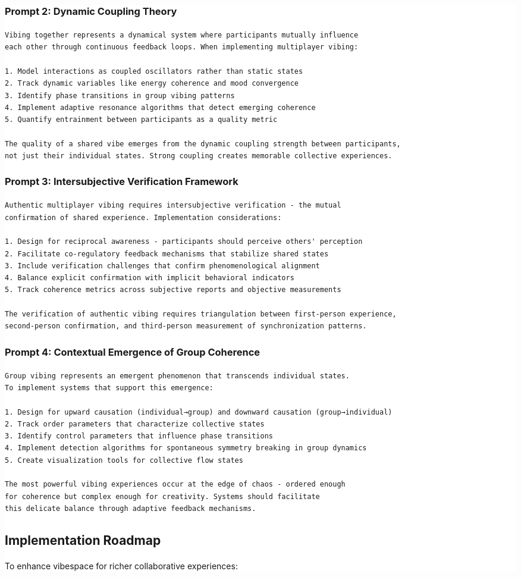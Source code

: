 ### Prompt 2: Dynamic Coupling Theory

```
Vibing together represents a dynamical system where participants mutually influence 
each other through continuous feedback loops. When implementing multiplayer vibing:

1. Model interactions as coupled oscillators rather than static states
2. Track dynamic variables like energy coherence and mood convergence
3. Identify phase transitions in group vibing patterns
4. Implement adaptive resonance algorithms that detect emerging coherence
5. Quantify entrainment between participants as a quality metric

The quality of a shared vibe emerges from the dynamic coupling strength between participants,
not just their individual states. Strong coupling creates memorable collective experiences.
```

### Prompt 3: Intersubjective Verification Framework

```
Authentic multiplayer vibing requires intersubjective verification - the mutual 
confirmation of shared experience. Implementation considerations:

1. Design for reciprocal awareness - participants should perceive others' perception
2. Facilitate co-regulatory feedback mechanisms that stabilize shared states
3. Include verification challenges that confirm phenomenological alignment
4. Balance explicit confirmation with implicit behavioral indicators
5. Track coherence metrics across subjective reports and objective measurements

The verification of authentic vibing requires triangulation between first-person experience,
second-person confirmation, and third-person measurement of synchronization patterns.
```

### Prompt 4: Contextual Emergence of Group Coherence

```
Group vibing represents an emergent phenomenon that transcends individual states.
To implement systems that support this emergence:

1. Design for upward causation (individual→group) and downward causation (group→individual)
2. Track order parameters that characterize collective states
3. Identify control parameters that influence phase transitions
4. Implement detection algorithms for spontaneous symmetry breaking in group dynamics
5. Create visualization tools for collective flow states

The most powerful vibing experiences occur at the edge of chaos - ordered enough 
for coherence but complex enough for creativity. Systems should facilitate 
this delicate balance through adaptive feedback mechanisms.
```

## Implementation Roadmap

To enhance vibespace for richer collaborative experiences:
